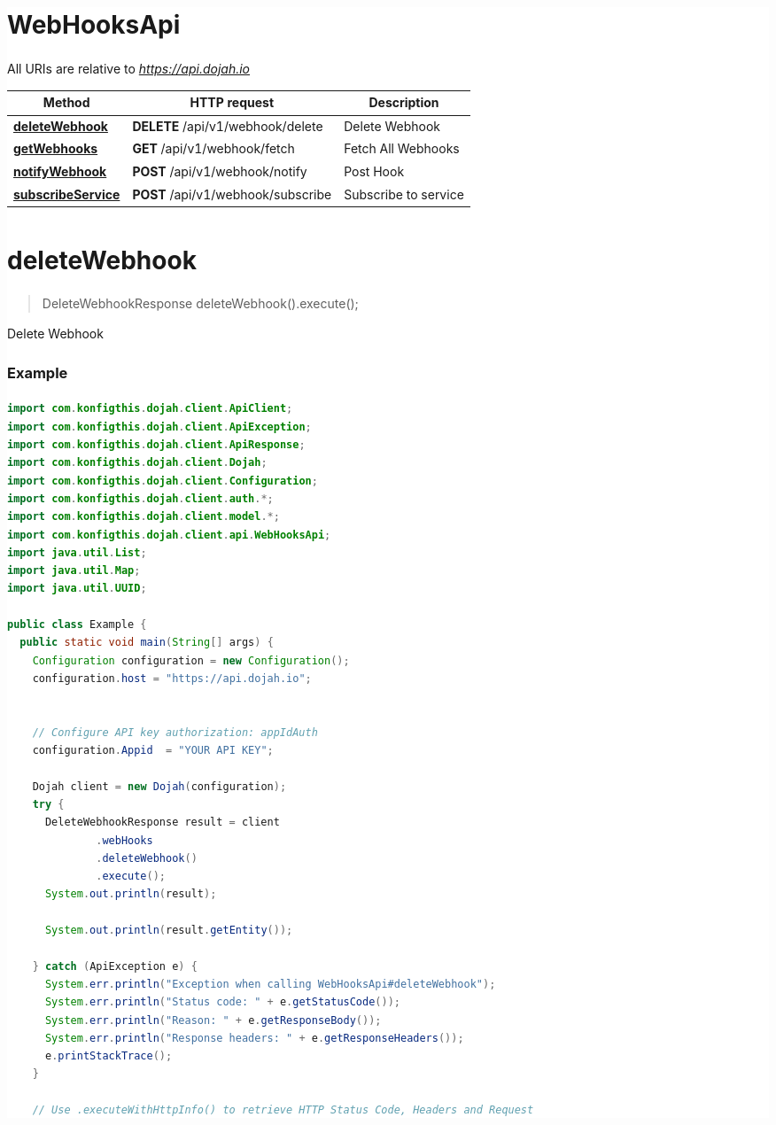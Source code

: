 # WebHooksApi

All URIs are relative to *https://api.dojah.io*

| Method | HTTP request | Description |
|------------- | ------------- | -------------|
| [**deleteWebhook**](WebHooksApi.md#deleteWebhook) | **DELETE** /api/v1/webhook/delete | Delete Webhook |
| [**getWebhooks**](WebHooksApi.md#getWebhooks) | **GET** /api/v1/webhook/fetch | Fetch All Webhooks |
| [**notifyWebhook**](WebHooksApi.md#notifyWebhook) | **POST** /api/v1/webhook/notify | Post Hook |
| [**subscribeService**](WebHooksApi.md#subscribeService) | **POST** /api/v1/webhook/subscribe | Subscribe to service |


<a name="deleteWebhook"></a>
# **deleteWebhook**
> DeleteWebhookResponse deleteWebhook().execute();

Delete Webhook

### Example
```java
import com.konfigthis.dojah.client.ApiClient;
import com.konfigthis.dojah.client.ApiException;
import com.konfigthis.dojah.client.ApiResponse;
import com.konfigthis.dojah.client.Dojah;
import com.konfigthis.dojah.client.Configuration;
import com.konfigthis.dojah.client.auth.*;
import com.konfigthis.dojah.client.model.*;
import com.konfigthis.dojah.client.api.WebHooksApi;
import java.util.List;
import java.util.Map;
import java.util.UUID;

public class Example {
  public static void main(String[] args) {
    Configuration configuration = new Configuration();
    configuration.host = "https://api.dojah.io";
    

    // Configure API key authorization: appIdAuth
    configuration.Appid  = "YOUR API KEY";

    Dojah client = new Dojah(configuration);
    try {
      DeleteWebhookResponse result = client
              .webHooks
              .deleteWebhook()
              .execute();
      System.out.println(result);

      System.out.println(result.getEntity());

    } catch (ApiException e) {
      System.err.println("Exception when calling WebHooksApi#deleteWebhook");
      System.err.println("Status code: " + e.getStatusCode());
      System.err.println("Reason: " + e.getResponseBody());
      System.err.println("Response headers: " + e.getResponseHeaders());
      e.printStackTrace();
    }

    // Use .executeWithHttpInfo() to retrieve HTTP Status Code, Headers and Request
```